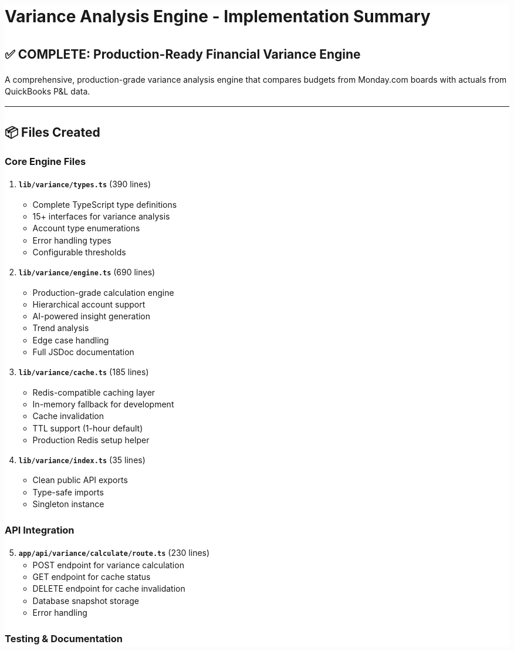 # Variance Analysis Engine - Implementation Summary

## ✅ **COMPLETE: Production-Ready Financial Variance Engine**

A comprehensive, production-grade variance analysis engine that compares budgets from Monday.com boards with actuals from QuickBooks P&L data.

---

## 📦 **Files Created**

### Core Engine Files

1. **`lib/variance/types.ts`** (390 lines)
   - Complete TypeScript type definitions
   - 15+ interfaces for variance analysis
   - Account type enumerations
   - Error handling types
   - Configurable thresholds

2. **`lib/variance/engine.ts`** (690 lines)
   - Production-grade calculation engine
   - Hierarchical account support
   - AI-powered insight generation
   - Trend analysis
   - Edge case handling
   - Full JSDoc documentation

3. **`lib/variance/cache.ts`** (185 lines)
   - Redis-compatible caching layer
   - In-memory fallback for development
   - Cache invalidation
   - TTL support (1-hour default)
   - Production Redis setup helper

4. **`lib/variance/index.ts`** (35 lines)
   - Clean public API exports
   - Type-safe imports
   - Singleton instance

### API Integration

5. **`app/api/variance/calculate/route.ts`** (230 lines)
   - POST endpoint for variance calculation
   - GET endpoint for cache status
   - DELETE endpoint for cache invalidation
   - Database snapshot storage
   - Error handling

### Testing & Documentation
